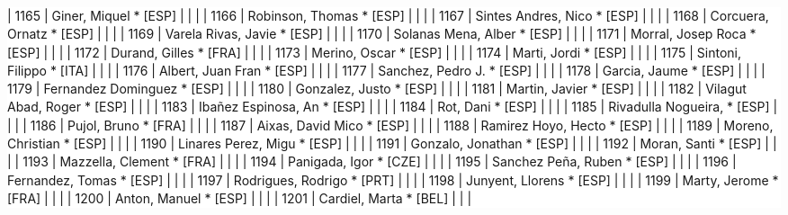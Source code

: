 | 1165 | Giner, Miquel \* [ESP] |  |  |
| 1166 | Robinson, Thomas \* [ESP] |  |  |
| 1167 | Sintes Andres, Nico \* [ESP] |  |  |
| 1168 | Corcuera, Ornatz \* [ESP] |  |  |
| 1169 | Varela Rivas, Javie \* [ESP] |  |  |
| 1170 | Solanas Mena, Alber \* [ESP] |  |  |
| 1171 | Morral, Josep Roca \* [ESP] |  |  |
| 1172 | Durand, Gilles \* [FRA] |  |  |
| 1173 | Merino, Oscar \* [ESP] |  |  |
| 1174 | Marti, Jordi \* [ESP] |  |  |
| 1175 | Sintoni, Filippo \* [ITA] |  |  |
| 1176 | Albert, Juan Fran \* [ESP] |  |  |
| 1177 | Sanchez, Pedro J. \* [ESP] |  |  |
| 1178 | Garcia, Jaume \* [ESP] |  |  |
| 1179 | Fernandez Dominguez \* [ESP] |  |  |
| 1180 | Gonzalez, Justo \* [ESP] |  |  |
| 1181 | Martin, Javier \* [ESP] |  |  |
| 1182 | Vilagut Abad, Roger \* [ESP] |  |  |
| 1183 | Ibañez Espinosa, An \* [ESP] |  |  |
| 1184 | Rot, Dani \* [ESP] |  |  |
| 1185 | Rivadulla Nogueira, \* [ESP] |  |  |
| 1186 | Pujol, Bruno \* [FRA] |  |  |
| 1187 | Aixas, David Mico \* [ESP] |  |  |
| 1188 | Ramirez Hoyo, Hecto \* [ESP] |  |  |
| 1189 | Moreno, Christian \* [ESP] |  |  |
| 1190 | Linares Perez, Migu \* [ESP] |  |  |
| 1191 | Gonzalo, Jonathan \* [ESP] |  |  |
| 1192 | Moran, Santi \* [ESP] |  |  |
| 1193 | Mazzella, Clement \* [FRA] |  |  |
| 1194 | Panigada, Igor \* [CZE] |  |  |
| 1195 | Sanchez Peña, Ruben \* [ESP] |  |  |
| 1196 | Fernandez, Tomas \* [ESP] |  |  |
| 1197 | Rodrigues, Rodrigo \* [PRT] |  |  |
| 1198 | Junyent, Llorens \* [ESP] |  |  |
| 1199 | Marty, Jerome \* [FRA] |  |  |
| 1200 | Anton, Manuel \* [ESP] |  |  |
| 1201 | Cardiel, Marta \* [BEL] |  |  |